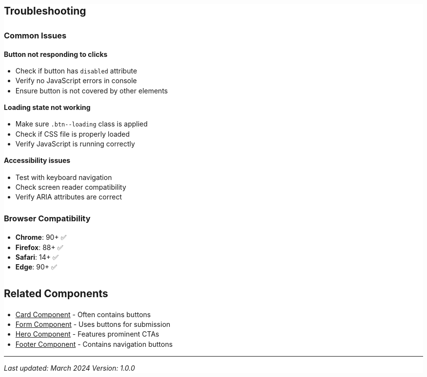 ## Troubleshooting

### Common Issues

**Button not responding to clicks**
- Check if button has `disabled` attribute
- Verify no JavaScript errors in console
- Ensure button is not covered by other elements

**Loading state not working**
- Make sure `.btn--loading` class is applied
- Check if CSS file is properly loaded
- Verify JavaScript is running correctly

**Accessibility issues**
- Test with keyboard navigation
- Check screen reader compatibility
- Verify ARIA attributes are correct

### Browser Compatibility

- **Chrome**: 90+ ✅
- **Firefox**: 88+ ✅
- **Safari**: 14+ ✅
- **Edge**: 90+ ✅

## Related Components

- [Card Component](./card-component.md) - Often contains buttons
- [Form Component](./form-component.md) - Uses buttons for submission
- [Hero Component](./hero-component.md) - Features prominent CTAs
- [Footer Component](./footer-component.md) - Contains navigation buttons

---

*Last updated: March 2024*
*Version: 1.0.0*













